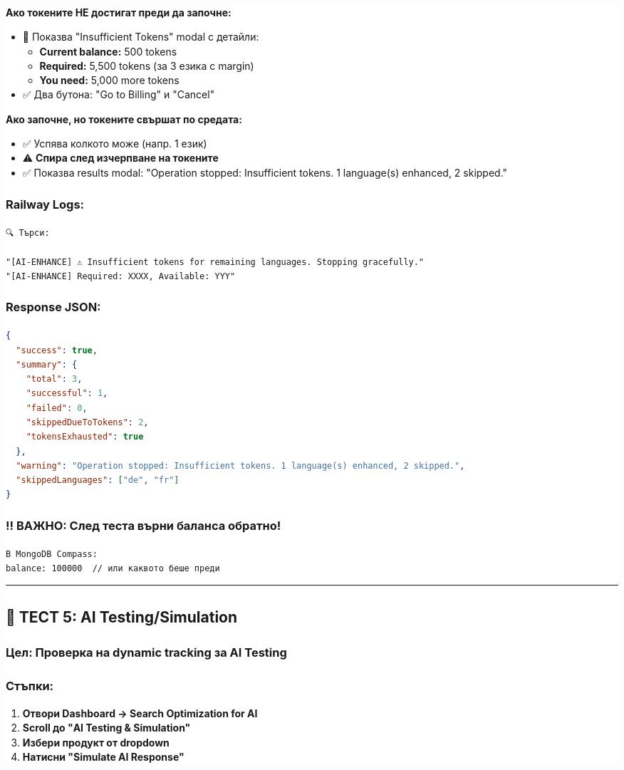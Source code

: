 **Ако токените НЕ достигат преди да започне:**
- 🚫 Показва "Insufficient Tokens" modal с детайли:
  - **Current balance:** 500 tokens
  - **Required:** 5,500 tokens (за 3 езика с margin)
  - **You need:** 5,000 more tokens
- ✅ Два бутона: "Go to Billing" и "Cancel"

**Ако започне, но токените свършат по средата:**
- ✅ Успява колкото може (напр. 1 език)
- ⚠️ **Спира след изчерпване на токените**
- ✅ Показва results modal: "Operation stopped: Insufficient tokens. 1 language(s) enhanced, 2 skipped."

### Railway Logs:
```
🔍 Търси:

"[AI-ENHANCE] ⚠️ Insufficient tokens for remaining languages. Stopping gracefully."
"[AI-ENHANCE] Required: XXXX, Available: YYY"
```

### Response JSON:
```json
{
  "success": true,
  "summary": {
    "total": 3,
    "successful": 1,
    "failed": 0,
    "skippedDueToTokens": 2,
    "tokensExhausted": true
  },
  "warning": "Operation stopped: Insufficient tokens. 1 language(s) enhanced, 2 skipped.",
  "skippedLanguages": ["de", "fr"]
}
```

### ‼️ ВАЖНО: След теста върни баланса обратно!
```
В MongoDB Compass:
balance: 100000  // или каквото беше преди
```

---

## 🧪 ТЕСТ 5: AI Testing/Simulation

### Цел: Проверка на dynamic tracking за AI Testing

### Стъпки:
1. **Отвори Dashboard → Search Optimization for AI**
2. **Scroll до "AI Testing & Simulation"**
3. **Избери продукт от dropdown**
4. **Натисни "Simulate AI Response"**
